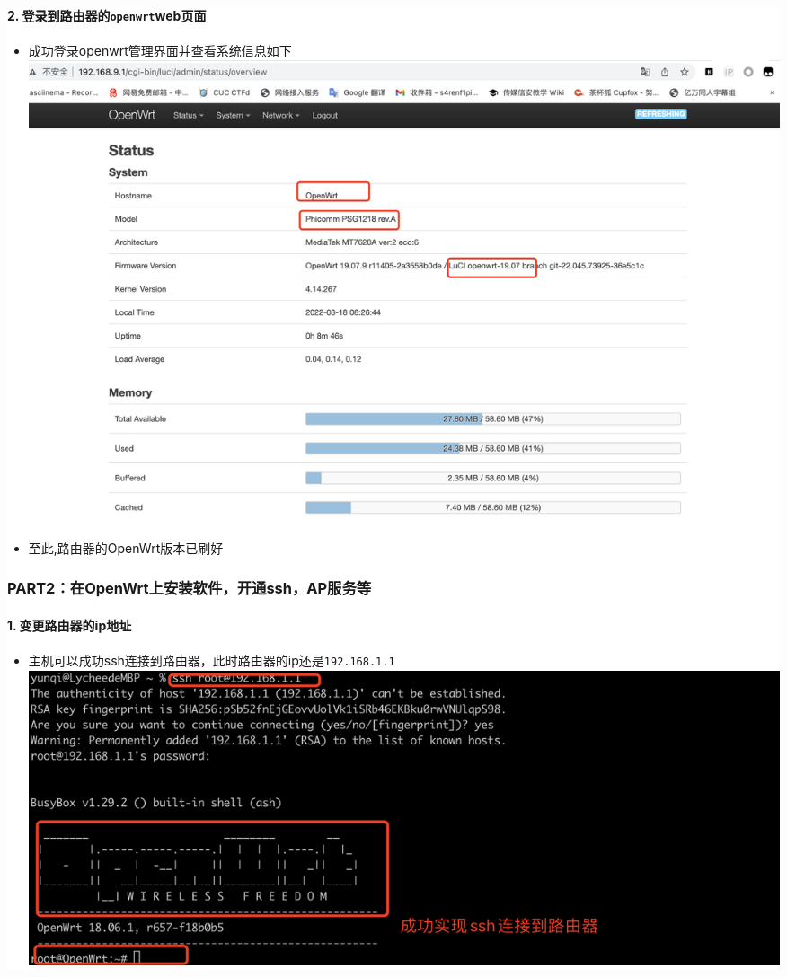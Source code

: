 #### 2. 登录到路由器的`openwrt`web页面
- 成功登录openwrt管理界面并查看系统信息如下</b>![](./img/login-success.png)
- 至此,路由器的OpenWrt版本已刷好


### PART2：在OpenWrt上安装软件，开通ssh，AP服务等
#### 1. 变更路由器的ip地址
- 主机可以成功ssh连接到路由器，此时路由器的ip还是`192.168.1.1`</b>![](./img/ssh-success.png)